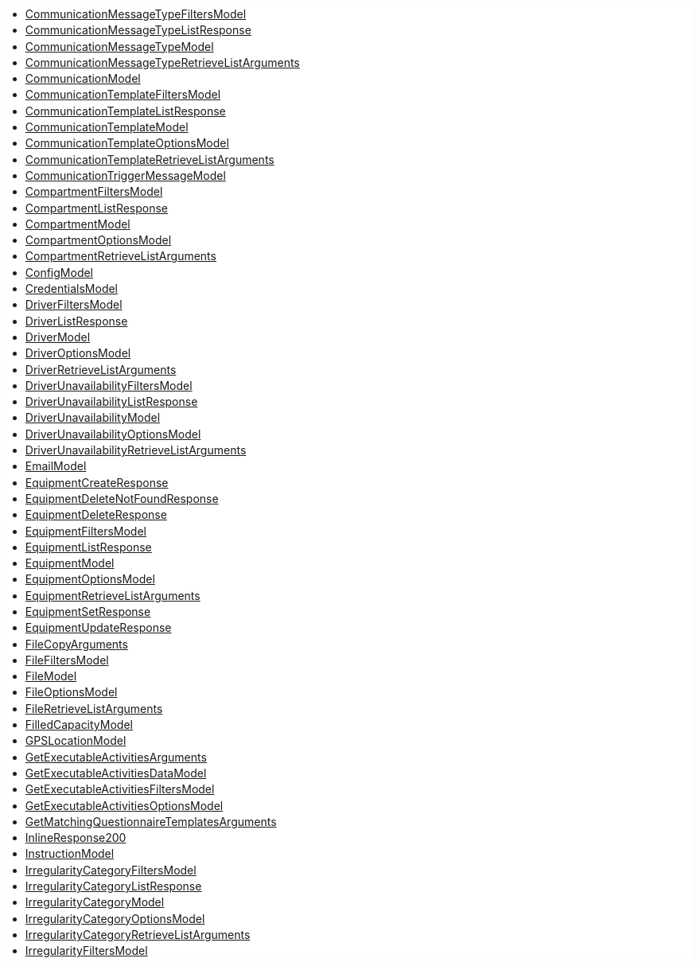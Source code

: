  - [CommunicationMessageTypeFiltersModel](docs/Model/CommunicationMessageTypeFiltersModel.md)
 - [CommunicationMessageTypeListResponse](docs/Model/CommunicationMessageTypeListResponse.md)
 - [CommunicationMessageTypeModel](docs/Model/CommunicationMessageTypeModel.md)
 - [CommunicationMessageTypeRetrieveListArguments](docs/Model/CommunicationMessageTypeRetrieveListArguments.md)
 - [CommunicationModel](docs/Model/CommunicationModel.md)
 - [CommunicationTemplateFiltersModel](docs/Model/CommunicationTemplateFiltersModel.md)
 - [CommunicationTemplateListResponse](docs/Model/CommunicationTemplateListResponse.md)
 - [CommunicationTemplateModel](docs/Model/CommunicationTemplateModel.md)
 - [CommunicationTemplateOptionsModel](docs/Model/CommunicationTemplateOptionsModel.md)
 - [CommunicationTemplateRetrieveListArguments](docs/Model/CommunicationTemplateRetrieveListArguments.md)
 - [CommunicationTriggerMessageModel](docs/Model/CommunicationTriggerMessageModel.md)
 - [CompartmentFiltersModel](docs/Model/CompartmentFiltersModel.md)
 - [CompartmentListResponse](docs/Model/CompartmentListResponse.md)
 - [CompartmentModel](docs/Model/CompartmentModel.md)
 - [CompartmentOptionsModel](docs/Model/CompartmentOptionsModel.md)
 - [CompartmentRetrieveListArguments](docs/Model/CompartmentRetrieveListArguments.md)
 - [ConfigModel](docs/Model/ConfigModel.md)
 - [CredentialsModel](docs/Model/CredentialsModel.md)
 - [DriverFiltersModel](docs/Model/DriverFiltersModel.md)
 - [DriverListResponse](docs/Model/DriverListResponse.md)
 - [DriverModel](docs/Model/DriverModel.md)
 - [DriverOptionsModel](docs/Model/DriverOptionsModel.md)
 - [DriverRetrieveListArguments](docs/Model/DriverRetrieveListArguments.md)
 - [DriverUnavailabilityFiltersModel](docs/Model/DriverUnavailabilityFiltersModel.md)
 - [DriverUnavailabilityListResponse](docs/Model/DriverUnavailabilityListResponse.md)
 - [DriverUnavailabilityModel](docs/Model/DriverUnavailabilityModel.md)
 - [DriverUnavailabilityOptionsModel](docs/Model/DriverUnavailabilityOptionsModel.md)
 - [DriverUnavailabilityRetrieveListArguments](docs/Model/DriverUnavailabilityRetrieveListArguments.md)
 - [EmailModel](docs/Model/EmailModel.md)
 - [EquipmentCreateResponse](docs/Model/EquipmentCreateResponse.md)
 - [EquipmentDeleteNotFoundResponse](docs/Model/EquipmentDeleteNotFoundResponse.md)
 - [EquipmentDeleteResponse](docs/Model/EquipmentDeleteResponse.md)
 - [EquipmentFiltersModel](docs/Model/EquipmentFiltersModel.md)
 - [EquipmentListResponse](docs/Model/EquipmentListResponse.md)
 - [EquipmentModel](docs/Model/EquipmentModel.md)
 - [EquipmentOptionsModel](docs/Model/EquipmentOptionsModel.md)
 - [EquipmentRetrieveListArguments](docs/Model/EquipmentRetrieveListArguments.md)
 - [EquipmentSetResponse](docs/Model/EquipmentSetResponse.md)
 - [EquipmentUpdateResponse](docs/Model/EquipmentUpdateResponse.md)
 - [FileCopyArguments](docs/Model/FileCopyArguments.md)
 - [FileFiltersModel](docs/Model/FileFiltersModel.md)
 - [FileModel](docs/Model/FileModel.md)
 - [FileOptionsModel](docs/Model/FileOptionsModel.md)
 - [FileRetrieveListArguments](docs/Model/FileRetrieveListArguments.md)
 - [FilledCapacityModel](docs/Model/FilledCapacityModel.md)
 - [GPSLocationModel](docs/Model/GPSLocationModel.md)
 - [GetExecutableActivitiesArguments](docs/Model/GetExecutableActivitiesArguments.md)
 - [GetExecutableActivitiesDataModel](docs/Model/GetExecutableActivitiesDataModel.md)
 - [GetExecutableActivitiesFiltersModel](docs/Model/GetExecutableActivitiesFiltersModel.md)
 - [GetExecutableActivitiesOptionsModel](docs/Model/GetExecutableActivitiesOptionsModel.md)
 - [GetMatchingQuestionnaireTemplatesArguments](docs/Model/GetMatchingQuestionnaireTemplatesArguments.md)
 - [InlineResponse200](docs/Model/InlineResponse200.md)
 - [InstructionModel](docs/Model/InstructionModel.md)
 - [IrregularityCategoryFiltersModel](docs/Model/IrregularityCategoryFiltersModel.md)
 - [IrregularityCategoryListResponse](docs/Model/IrregularityCategoryListResponse.md)
 - [IrregularityCategoryModel](docs/Model/IrregularityCategoryModel.md)
 - [IrregularityCategoryOptionsModel](docs/Model/IrregularityCategoryOptionsModel.md)
 - [IrregularityCategoryRetrieveListArguments](docs/Model/IrregularityCategoryRetrieveListArguments.md)
 - [IrregularityFiltersModel](docs/Model/IrregularityFiltersModel.md)